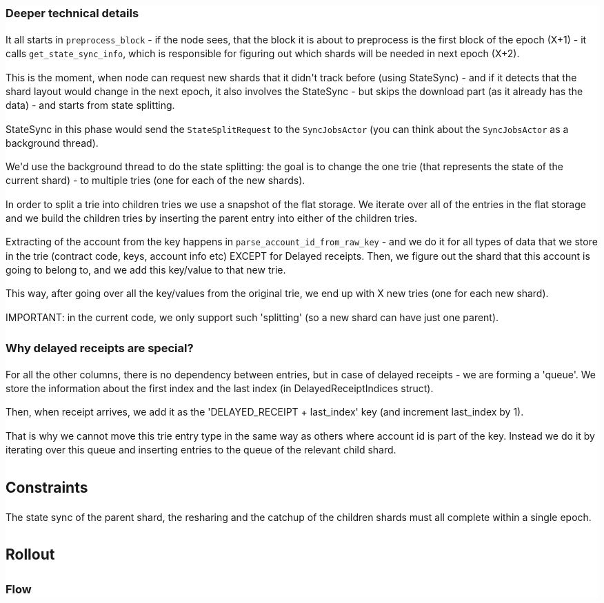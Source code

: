
### Deeper technical details

It all starts in ``preprocess_block`` - if the node sees, that the block it is
about to preprocess is the first block of the epoch (X+1)  - it calls
``get_state_sync_info``, which is responsible for figuring out which shards will 
be needed in next epoch (X+2).

This is the moment, when node can request new shards that it didn't track before (using StateSync) - and if it detects that the shard layout would change in the next epoch, it also involves the StateSync - but skips the download part (as it already has the data) - and starts from state splitting.

StateSync in this phase would send the ``StateSplitRequest`` to the ``SyncJobsActor`` (you can think about the ``SyncJobsActor`` as a background thread).

We'd use the background thread to do the state splitting: the goal is to change the one trie (that represents the state of the current shard) - to multiple tries (one for each of the new shards).

In order to split a trie into children tries we use a snapshot of the flat storage. We iterate over all of the entries in the flat storage and we build the children tries by inserting the parent entry into either of the children tries. 

Extracting of the account from the key happens in ``parse_account_id_from_raw_key`` - and we do it for all types of data that we store in the trie (contract code, keys, account info etc) EXCEPT for Delayed receipts. Then, we figure out the shard that this account is going to belong to, and we add this key/value to that new trie.

This way, after going over all the key/values from the original trie, we end up with X new tries (one for each new shard).

IMPORTANT: in the current code, we only support such 'splitting' (so a new shard can have just one parent).


### Why delayed receipts are special?
For all the other columns, there is no dependency between entries, but in case of delayed receipts - we are forming a 'queue'. We store the information about the first index and the last index (in DelayedReceiptIndices struct).

Then, when receipt arrives, we add it as the 'DELAYED_RECEIPT + last_index' key (and increment last_index by 1).

That is why we cannot move this trie entry type in the same way as others where account id is part of the key. Instead we do it by iterating over this queue and inserting entries to the queue of the relevant child shard. 


## Constraints

The state sync of the parent shard, the resharing and the catchup of the children shards must all complete within a single epoch. 

## Rollout

### Flow
